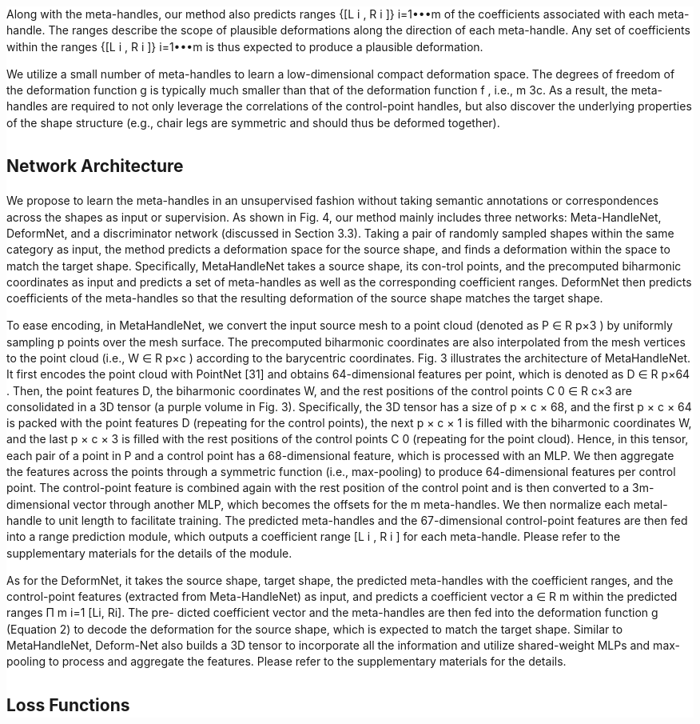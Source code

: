Along with the meta-handles, our method also predicts ranges {[L i , R i ]} i=1•••m of the coefficients associated with each meta-handle. The ranges describe the scope of plausible deformations along the direction of each meta-handle. Any set of coefficients within the ranges {[L i , R i ]} i=1•••m is thus expected to produce a plausible deformation.

We utilize a small number of meta-handles to learn a low-dimensional compact deformation space. The degrees of freedom of the deformation function g is typically much smaller than that of the deformation function f , i.e., m 3c. As a result, the meta-handles are required to not only leverage the correlations of the control-point handles, but also discover the underlying properties of the shape structure (e.g., chair legs are symmetric and should thus be deformed together).

## Network Architecture

We propose to learn the meta-handles in an unsupervised fashion without taking semantic annotations or correspondences across the shapes as input or supervision. As shown in Fig. 4, our method mainly includes three networks: Meta-HandleNet, DeformNet, and a discriminator network (discussed in Section 3.3). Taking a pair of randomly sampled shapes within the same category as input, the method predicts a deformation space for the source shape, and finds a deformation within the space to match the target shape. Specifically, MetaHandleNet takes a source shape, its con-trol points, and the precomputed biharmonic coordinates as input and predicts a set of meta-handles as well as the corresponding coefficient ranges. DeformNet then predicts coefficients of the meta-handles so that the resulting deformation of the source shape matches the target shape.

To ease encoding, in MetaHandleNet, we convert the input source mesh to a point cloud (denoted as P ∈ R p×3 ) by uniformly sampling p points over the mesh surface. The precomputed biharmonic coordinates are also interpolated from the mesh vertices to the point cloud (i.e., W ∈ R p×c ) according to the barycentric coordinates. Fig. 3 illustrates the architecture of MetaHandleNet. It first encodes the point cloud with PointNet [31] and obtains 64-dimensional features per point, which is denoted as D ∈ R p×64 . Then, the point features D, the biharmonic coordinates W, and the rest positions of the control points C 0 ∈ R c×3 are consolidated in a 3D tensor (a purple volume in Fig. 3). Specifically, the 3D tensor has a size of p × c × 68, and the first p × c × 64 is packed with the point features D (repeating for the control points), the next p × c × 1 is filled with the biharmonic coordinates W, and the last p × c × 3 is filled with the rest positions of the control points C 0 (repeating for the point cloud). Hence, in this tensor, each pair of a point in P and a control point has a 68-dimensional feature, which is processed with an MLP. We then aggregate the features across the points through a symmetric function (i.e., max-pooling) to produce 64-dimensional features per control point. The control-point feature is combined again with the rest position of the control point and is then converted to a 3m-dimensional vector through another MLP, which becomes the offsets for the m meta-handles. We then normalize each metal-handle to unit length to facilitate training. The predicted meta-handles and the 67-dimensional control-point features are then fed into a range prediction module, which outputs a coefficient range [L i , R i ] for each meta-handle. Please refer to the supplementary materials for the details of the module.

As for the DeformNet, it takes the source shape, target shape, the predicted meta-handles with the coefficient ranges, and the control-point features (extracted from Meta-HandleNet) as input, and predicts a coefficient vector a ∈ R m within the predicted ranges Π m i=1 [Li, Ri]. The pre-  dicted coefficient vector and the meta-handles are then fed into the deformation function g (Equation 2) to decode the deformation for the source shape, which is expected to match the target shape. Similar to MetaHandleNet, Deform-Net also builds a 3D tensor to incorporate all the information and utilize shared-weight MLPs and max-pooling to process and aggregate the features. Please refer to the supplementary materials for the details.

## Loss Functions
